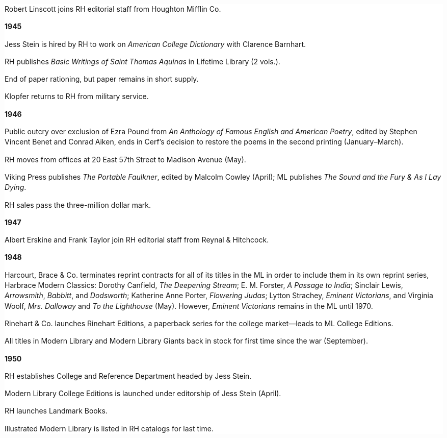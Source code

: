 Robert Linscott joins RH editorial staff from Houghton Mifflin Co.

**1945**

Jess Stein is hired by RH to work on *American College Dictionary* with
Clarence Barnhart.

RH publishes *Basic Writings of Saint Thomas Aquinas* in Lifetime
Library (2 vols.).

End of paper rationing, but paper remains in short supply.

Klopfer returns to RH from military service.

**1946**

Public outcry over exclusion of Ezra Pound from *An Anthology of Famous
English and American Poetry*, edited by Stephen Vincent Benet and Conrad
Aiken, ends in Cerf’s decision to restore the poems in the second
printing (January–March).

RH moves from offices at 20 East 57th Street to Madison Avenue (May).

Viking Press publishes *The Portable Faulkner*, edited by Malcolm Cowley
(April); ML publishes *The Sound and the Fury & As I Lay Dying*.

RH sales pass the three-million dollar mark.

**1947**

Albert Erskine and Frank Taylor join RH editorial staff from Reynal &
Hitchcock.

**1948**

Harcourt, Brace & Co. terminates reprint contracts for all of its titles
in the ML in order to include them in its own reprint series, Harbrace
Modern Classics: Dorothy Canfield, *The Deepening Stream*; E. M.
Forster, *A Passage to India*; Sinclair Lewis, *Arrowsmith*, *Babbitt*,
and *Dodsworth*; Katherine Anne Porter, *Flowering Judas*; Lytton
Strachey, *Eminent Victorians*, and Virginia Woolf, *Mrs. Dalloway* and
*To the Lighthouse* (May). However, *Eminent Victorians* remains in the
ML until 1970.

Rinehart & Co. launches Rinehart Editions, a paperback series for the
college market—leads to ML College Editions.

All titles in Modern Library and Modern Library Giants back in stock for
first time since the war (September).

**1950**

RH establishes College and Reference Department headed by Jess Stein.

Modern Library College Editions is launched under editorship of Jess Stein
(April).

RH launches Landmark Books.

Illustrated Modern Library is listed in RH catalogs for last time.
